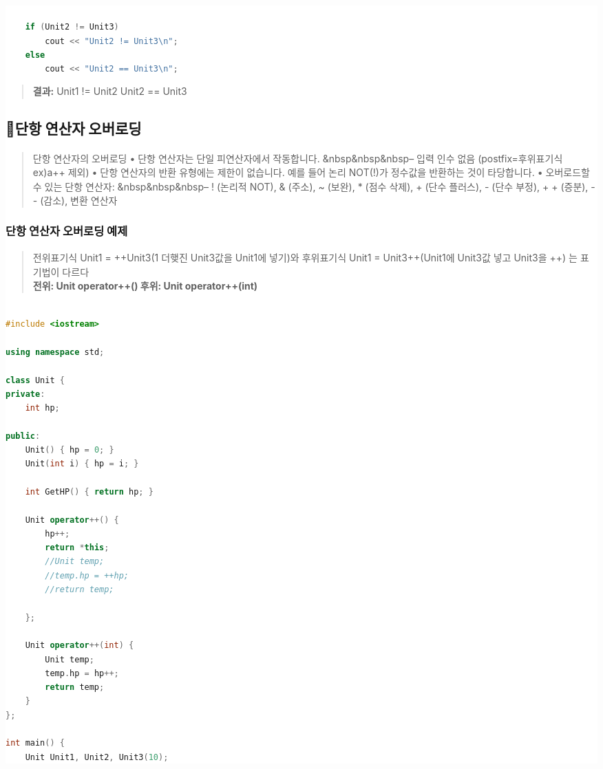 ```cpp

	if (Unit2 != Unit3)
		cout << "Unit2 != Unit3\n";
	else
		cout << "Unit2 == Unit3\n";
```

>**결과:**
Unit1 != Unit2
Unit2 == Unit3

## 🔑단항 연산자 오버로딩

>단항 연산자의 오버로딩
• 단항 연산자는 단일 피연산자에서 작동합니다.
&nbsp&nbsp&nbsp– 입력 인수 없음 (postfix=후위표기식 ex)a++ 제외)
• 단항 연산자의 반환 유형에는 제한이 없습니다. 예를 들어 논리 NOT(!)가 정수값을 반환하는 것이 타당합니다.
• 오버로드할 수 있는 단항 연산자:
&nbsp&nbsp&nbsp– ! (논리적 NOT), & (주소), ~ (보완), * (점수 삭제), + (단수 플러스), - (단수 부정), + + (증분), -- (감소), 변환 연산자

### 단항 연산자 오버로딩 예제

>전위표기식 Unit1 = ++Unit3(1 더햊진 Unit3값을 Unit1에 넣기)와
후위표기식 Unit1 = Unit3++(Unit1에 Unit3값 넣고 Unit3을 ++)
는 표기법이 다르다<br>
**전위: Unit operator++()
후위: Unit operator++(int)**

```cpp

#include <iostream>

using namespace std;

class Unit {
private:
	int hp;

public:
	Unit() { hp = 0; }
	Unit(int i) { hp = i; }

	int GetHP() { return hp; }

	Unit operator++() {
		hp++;
		return *this;
		//Unit temp;
		//temp.hp = ++hp;
		//return temp;

	};

	Unit operator++(int) {
		Unit temp;
		temp.hp = hp++;
		return temp;
	}
};

int main() {
	Unit Unit1, Unit2, Unit3(10);

```